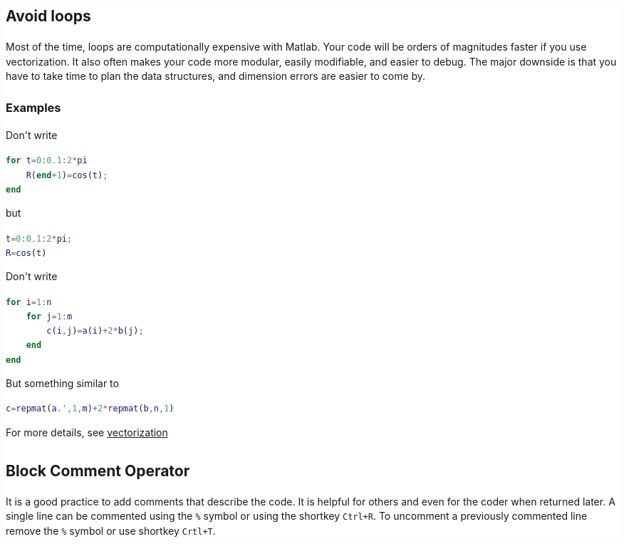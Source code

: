 

## Avoid loops


Most of the time, loops are computationally expensive with Matlab. Your code will be orders of magnitudes faster if you use vectorization. It also often makes your code more modular, easily modifiable, and easier to debug. The major downside is that you have to take time to plan the data structures, and dimension errors are easier to come by.

### Examples

Don't write

```matlab
for t=0:0.1:2*pi
    R(end+1)=cos(t);
end

```

but

```matlab
t=0:0.1:2*pi;
R=cos(t)

```

Don't write

```matlab
for i=1:n
    for j=1:m
        c(i,j)=a(i)+2*b(j);
    end
end

```

But something similar to

```matlab
c=repmat(a.',1,m)+2*repmat(b,n,1)

```

For more details, see [vectorization](https://stackoverflow.com/documentation/matlab/750/vectorization)



## Block Comment Operator


It is a good practice to add comments that describe the code. It is helpful for others and even for the coder when returned later.
A single line can be commented using the `%` symbol or using the shortkey `Ctrl+R`.
To uncomment a previously commented line remove the `%` symbol or use shortkey `Crtl+T`.

